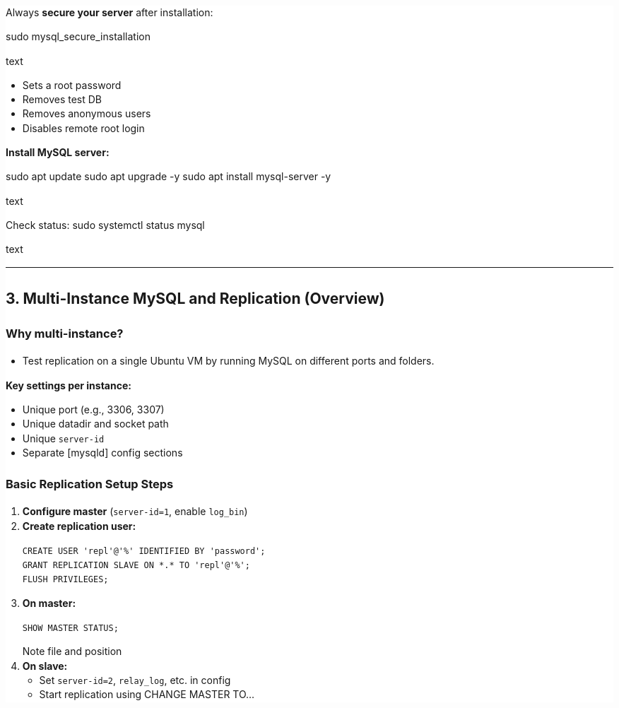 Always **secure your server** after installation:

sudo mysql_secure_installation

text
- Sets a root password
- Removes test DB
- Removes anonymous users
- Disables remote root login

**Install MySQL server:**

sudo apt update
sudo apt upgrade -y
sudo apt install mysql-server -y

text

Check status:
sudo systemctl status mysql

text

---

## 3. Multi-Instance MySQL and Replication (Overview)

### Why multi-instance?
- Test replication on a single Ubuntu VM by running MySQL on different ports and folders.



**Key settings per instance:**
- Unique port (e.g., 3306, 3307)
- Unique datadir and socket path
- Unique `server-id`
- Separate [mysqld] config sections

### Basic Replication Setup Steps

1. **Configure master** (`server-id=1`, enable `log_bin`)
2. **Create replication user:**
    ```
    CREATE USER 'repl'@'%' IDENTIFIED BY 'password';
    GRANT REPLICATION SLAVE ON *.* TO 'repl'@'%';
    FLUSH PRIVILEGES;
    ```
3. **On master:**
    ```
    SHOW MASTER STATUS;
    ```
   Note file and position
4. **On slave:**  
   - Set `server-id=2`, `relay_log`, etc. in config
   - Start replication using CHANGE MASTER TO...
